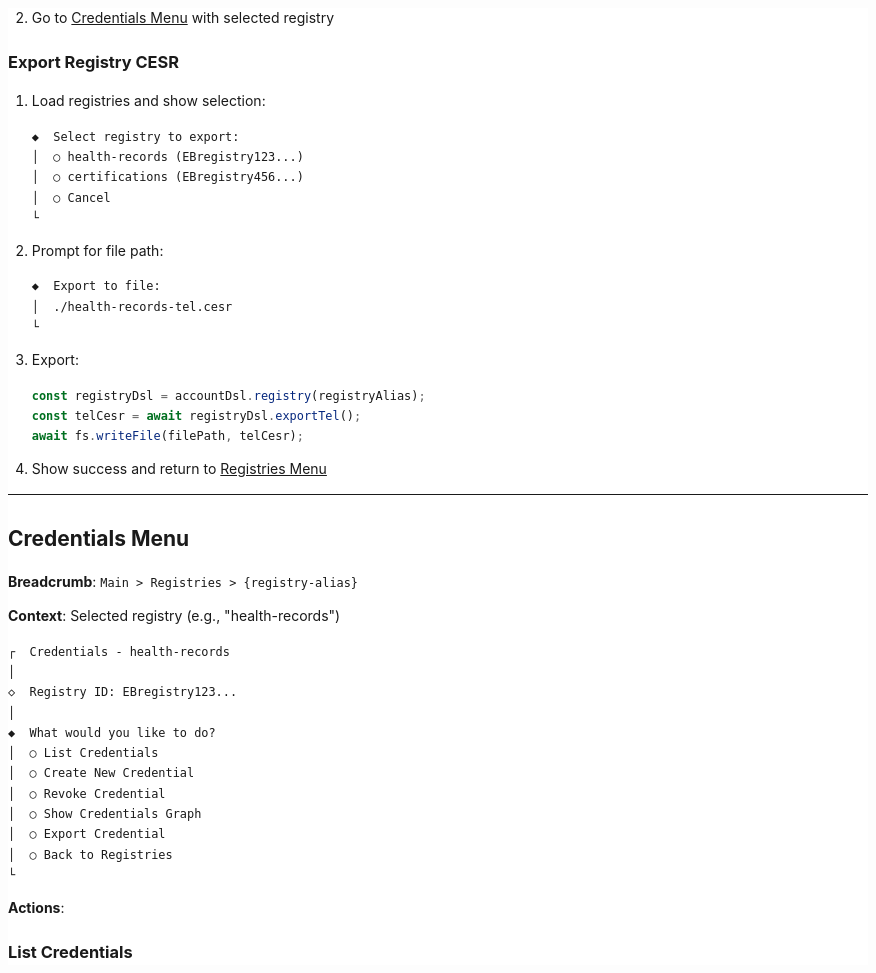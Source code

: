 2. Go to [Credentials Menu](#credentials-menu) with selected registry

### Export Registry CESR

1. Load registries and show selection:
   ```
   ◆  Select registry to export:
   │  ○ health-records (EBregistry123...)
   │  ○ certifications (EBregistry456...)
   │  ○ Cancel
   └
   ```

2. Prompt for file path:
   ```
   ◆  Export to file:
   │  ./health-records-tel.cesr
   └
   ```

3. Export:
   ```typescript
   const registryDsl = accountDsl.registry(registryAlias);
   const telCesr = await registryDsl.exportTel();
   await fs.writeFile(filePath, telCesr);
   ```

4. Show success and return to [Registries Menu](#registries-menu)

---

## Credentials Menu

**Breadcrumb**: `Main > Registries > {registry-alias}`

**Context**: Selected registry (e.g., "health-records")

```
┌  Credentials - health-records
│
◇  Registry ID: EBregistry123...
│
◆  What would you like to do?
│  ○ List Credentials
│  ○ Create New Credential
│  ○ Revoke Credential
│  ○ Show Credentials Graph
│  ○ Export Credential
│  ○ Back to Registries
└
```

**Actions**:

### List Credentials
